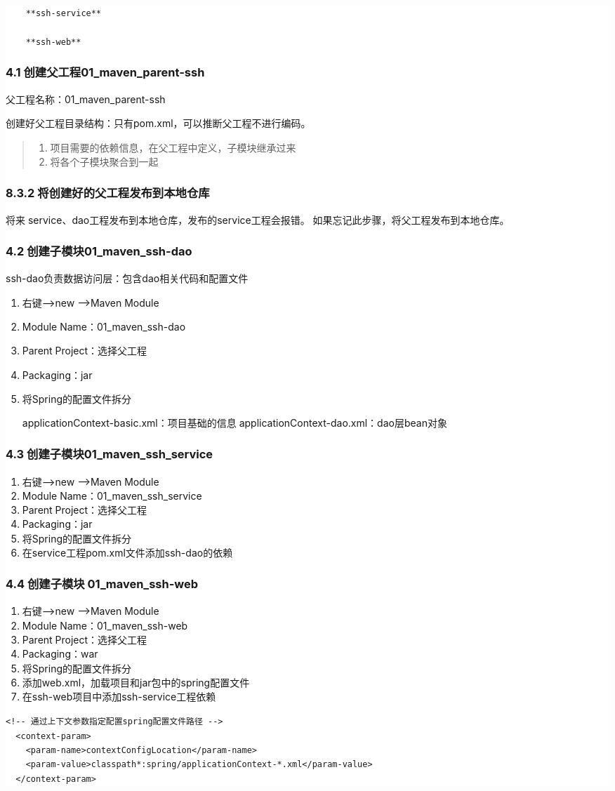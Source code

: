         **ssh-service**

        **ssh-web**

### 4.1 创建父工程01_maven_parent-ssh

父工程名称：01_maven_parent-ssh

创建好父工程目录结构：只有pom.xml，可以推断父工程不进行编码。
> 1. 项目需要的依赖信息，在父工程中定义，子模块继承过来
> 2. 将各个子模块聚合到一起
### 8.3.2 将创建好的父工程发布到本地仓库
将来 service、dao工程发布到本地仓库，发布的service工程会报错。
如果忘记此步骤，将父工程发布到本地仓库。

### 4.2 创建子模块01_maven_ssh-dao

ssh-dao负责数据访问层：包含dao相关代码和配置文件

1. 右键-->new -->Maven Module
2. Module Name：01_maven_ssh-dao
3. Parent Project：选择父工程
4. Packaging：jar
5. 将Spring的配置文件拆分


    applicationContext-basic.xml：项目基础的信息
    applicationContext-dao.xml：dao层bean对象

### 4.3 创建子模块01_maven_ssh_service

1. 右键-->new -->Maven Module
2. Module Name：01_maven_ssh_service
3. Parent Project：选择父工程
4. Packaging：jar
5. 将Spring的配置文件拆分
6. 在service工程pom.xml文件添加ssh-dao的依赖

### 4.4  创建子模块 01_maven_ssh-web
1. 右键-->new -->Maven Module
2. Module Name：01_maven_ssh-web
3. Parent Project：选择父工程
4. Packaging：war
5. 将Spring的配置文件拆分
6. 添加web.xml，加载项目和jar包中的spring配置文件
7. 在ssh-web项目中添加ssh-service工程依赖

```
<!-- 通过上下文参数指定配置spring配置文件路径 -->
  <context-param>
  	<param-name>contextConfigLocation</param-name>
  	<param-value>classpath*:spring/applicationContext-*.xml</param-value>
  </context-param>
```
